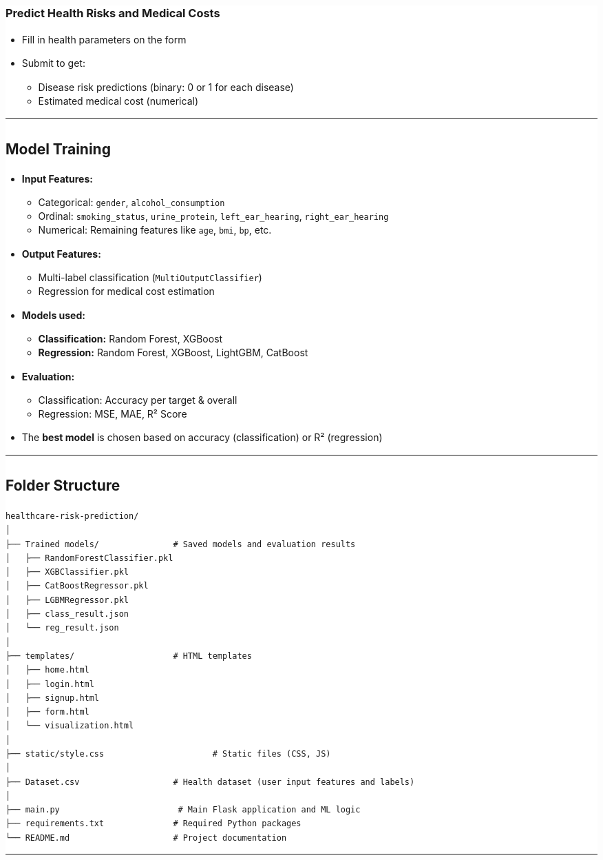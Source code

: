 
### Predict Health Risks and Medical Costs

* Fill in health parameters on the form
* Submit to get:

  * Disease risk predictions (binary: 0 or 1 for each disease)
  * Estimated medical cost (numerical)

---

## Model Training

* **Input Features:**

  * Categorical: `gender`, `alcohol_consumption`
  * Ordinal: `smoking_status`, `urine_protein`, `left_ear_hearing`, `right_ear_hearing`
  * Numerical: Remaining features like `age`, `bmi`, `bp`, etc.

* **Output Features:**

  * Multi-label classification (`MultiOutputClassifier`)
  * Regression for medical cost estimation

* **Models used:**

  * **Classification:** Random Forest, XGBoost
  * **Regression:** Random Forest, XGBoost, LightGBM, CatBoost

* **Evaluation:**

  * Classification: Accuracy per target & overall
  * Regression: MSE, MAE, R² Score

* The **best model** is chosen based on accuracy (classification) or R² (regression)

---

## Folder Structure

```
healthcare-risk-prediction/
│
├── Trained models/               # Saved models and evaluation results
│   ├── RandomForestClassifier.pkl
│   ├── XGBClassifier.pkl
│   ├── CatBoostRegressor.pkl
│   ├── LGBMRegressor.pkl
│   ├── class_result.json
│   └── reg_result.json
│
├── templates/                    # HTML templates
│   ├── home.html
│   ├── login.html
│   ├── signup.html
│   ├── form.html
│   └── visualization.html
│
├── static/style.css                      # Static files (CSS, JS)
│
├── Dataset.csv                   # Health dataset (user input features and labels)
│
├── main.py                        # Main Flask application and ML logic
├── requirements.txt              # Required Python packages
└── README.md                     # Project documentation
```

---